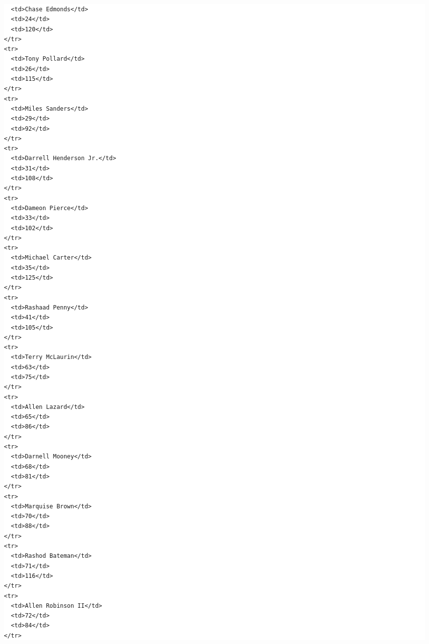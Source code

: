       <td>Chase Edmonds</td>
      <td>24</td>
      <td>120</td>
    </tr>
    <tr>
      <td>Tony Pollard</td>
      <td>26</td>
      <td>115</td>
    </tr>
    <tr>
      <td>Miles Sanders</td>
      <td>29</td>
      <td>92</td>
    </tr>
    <tr>
      <td>Darrell Henderson Jr.</td>
      <td>31</td>
      <td>108</td>
    </tr>
    <tr>
      <td>Dameon Pierce</td>
      <td>33</td>
      <td>102</td>
    </tr>
    <tr>
      <td>Michael Carter</td>
      <td>35</td>
      <td>125</td>
    </tr>
    <tr>
      <td>Rashaad Penny</td>
      <td>41</td>
      <td>105</td>
    </tr>
    <tr>
      <td>Terry McLaurin</td>
      <td>63</td>
      <td>75</td>
    </tr>
    <tr>
      <td>Allen Lazard</td>
      <td>65</td>
      <td>86</td>
    </tr>
    <tr>
      <td>Darnell Mooney</td>
      <td>68</td>
      <td>81</td>
    </tr>
    <tr>
      <td>Marquise Brown</td>
      <td>70</td>
      <td>88</td>
    </tr>
    <tr>
      <td>Rashod Bateman</td>
      <td>71</td>
      <td>116</td>
    </tr>
    <tr>
      <td>Allen Robinson II</td>
      <td>72</td>
      <td>84</td>
    </tr>